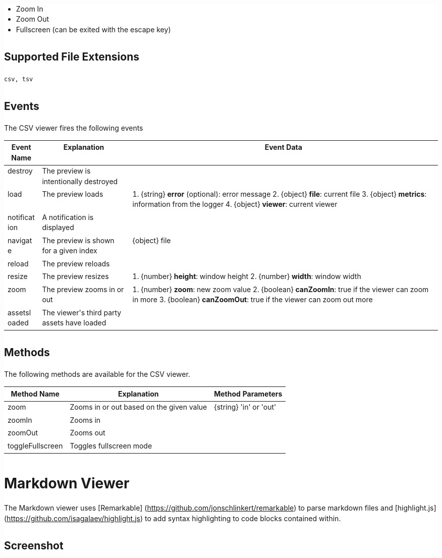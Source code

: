 * Zoom In
* Zoom Out
* Fullscreen (can be exited with the escape key)

## Supported File Extensions

`csv, tsv`

## Events

The CSV viewer fires the following events

| Event Name | Explanation | Event Data |
| --- | --- | --- |
| destroy | The preview is intentionally destroyed ||
| load |  The preview loads | 1. {string} **error** (optional): error message 2. {object} **file**: current file 3. {object} **metrics**: information from the logger 4. {object} **viewer**: current viewer |
| notification | A notification is displayed ||
| navigate | The preview is shown for a given index | {object} file |
| reload | The preview reloads ||
| resize | The preview resizes | 1. {number} **height**: window height 2. {number} **width**: window width |
| zoom | The preview zooms in or out | 1. {number} **zoom**: new zoom value 2. {boolean} **canZoomIn**: true if the viewer can zoom in more 3. {boolean} **canZoomOut**: true if the viewer can zoom out more |
| assetsloaded | The viewer's third party assets have loaded ||


## Methods

The following methods are available for the CSV viewer.

| Method Name | Explanation | Method Parameters |
| --- | --- | --- |
| zoom | Zooms in or out based on the given value | {string} 'in' or 'out' |
| zoomIn | Zooms in ||
| zoomOut | Zooms out ||
| toggleFullscreen | Toggles fullscreen mode ||


# Markdown Viewer

The Markdown viewer uses [Remarkable] (https://github.com/jonschlinkert/remarkable) to parse markdown files and [highlight.js] (https://github.com/isagalaev/highlight.js) to add syntax highlighting to code blocks contained within.

## Screenshot
